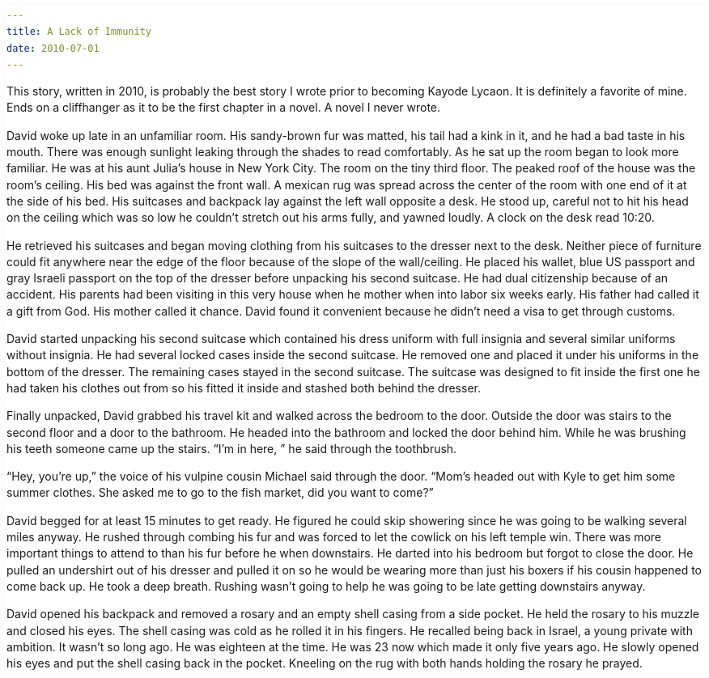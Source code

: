 ```yaml
---
title: A Lack of Immunity
date: 2010-07-01
---
```

<p class="author">This story, written in 2010, is probably the best story I wrote prior to becoming Kayode Lycaon. It is definitely a favorite of mine. Ends on a cliffhanger as it to be the first chapter in a novel. A novel I never wrote.</p>

David woke up late in an unfamiliar room. His sandy-brown fur was matted, his tail had a kink in it, and he had a bad taste in his mouth. There was enough sunlight leaking through the shades to read comfortably. As he sat up the room began to look more familiar. He was at his aunt Julia’s house in New York City. The room on the tiny third floor. The peaked roof of the house was the room’s ceiling. His bed was against the front wall. A mexican rug was spread across the center of the room with one end of it at the side of his bed. His suitcases and backpack lay against the left wall opposite a desk. He stood up, careful not to hit his head on the ceiling which was so low he couldn’t stretch out his arms fully, and yawned loudly. A clock on the desk read 10:20.

He retrieved his suitcases and began moving clothing from his suitcases to the dresser next to the desk. Neither piece of furniture could fit anywhere near the edge of the floor because of the slope of the wall/ceiling. He placed his wallet, blue US passport and gray Israeli passport on the top of the dresser before unpacking his second suitcase. He had dual citizenship because of an accident. His parents had been visiting in this very house when he mother when into labor six weeks early. His father had called it a gift from God. His mother called it chance. David found it convenient because he didn’t need a visa to get through customs.

David started unpacking his second suitcase which contained his dress uniform with full insignia and several similar uniforms without insignia. He had several locked cases inside the second suitcase. He removed one and placed it under his uniforms in the bottom of the dresser. The remaining cases stayed in the second suitcase. The suitcase was designed to fit inside the first one he had taken his clothes out from so his fitted it inside and stashed both behind the dresser.

Finally unpacked, David grabbed his travel kit and walked across the bedroom to the door. Outside the door was stairs to the second floor and a door to the bathroom. He headed into the bathroom and locked the door behind him. While he was brushing his teeth someone came up the stairs. “I’m in here, ” he said through the toothbrush.

“Hey, you’re up,” the voice of his vulpine cousin Michael said through the door. “Mom’s headed out with Kyle to get him some summer clothes. She asked me to go to the fish market, did you want to come?”

David begged for at least 15 minutes to get ready. He figured he could skip showering since he was going to be walking several miles anyway. He rushed through combing his fur and was forced to let the cowlick on his left temple win. There was more important things to attend to than his fur before he when downstairs. He darted into his bedroom but forgot to close the door. He pulled an undershirt out of his dresser and pulled it on so he would be wearing more than just his boxers if his cousin happened to come back up. He took a deep breath. Rushing wasn’t going to help he was going to be late getting downstairs anyway.

David opened his backpack and removed a rosary and an empty shell casing from a side pocket. He held the rosary to his muzzle and closed his eyes. The shell casing was cold as he rolled it in his fingers. He recalled being back in Israel, a young private with ambition. It wasn’t so long ago. He was eighteen at the time. He was 23 now which made it only five years ago. He slowly opened his eyes and put the shell casing back in the pocket. Kneeling on the rug with both hands holding the rosary he prayed.
